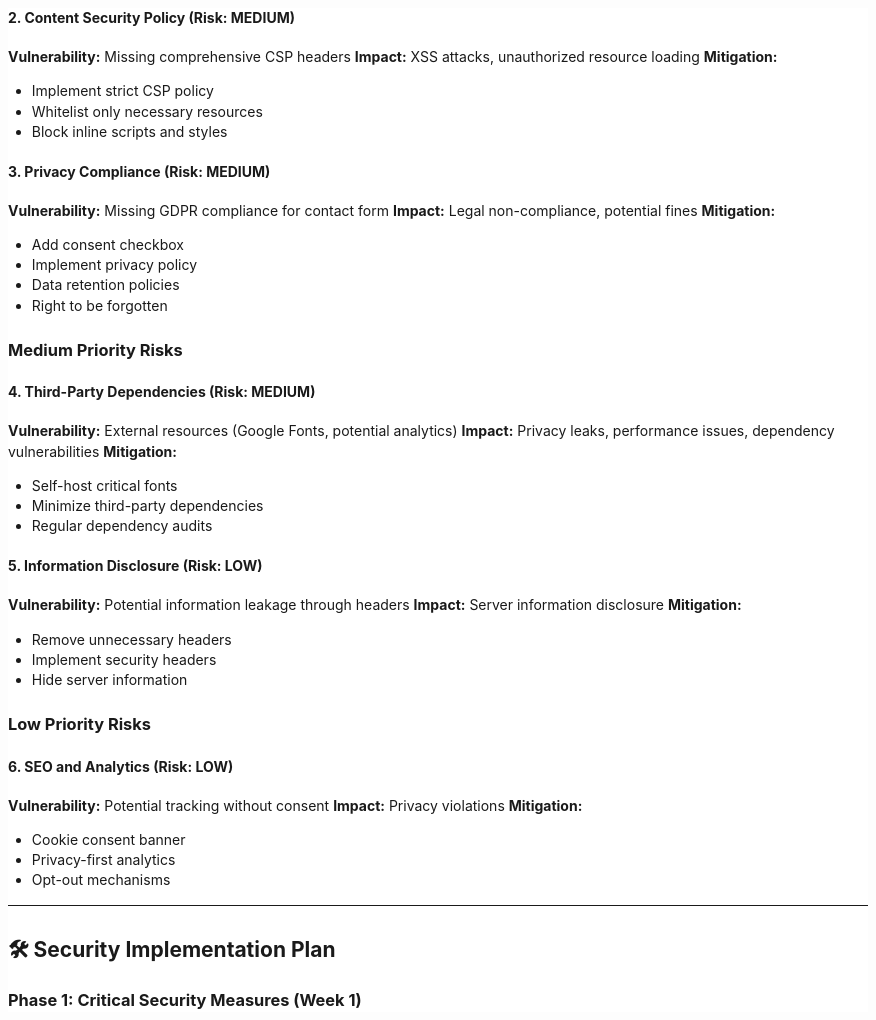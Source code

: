 #### 2. Content Security Policy (Risk: MEDIUM)
**Vulnerability:** Missing comprehensive CSP headers
**Impact:** XSS attacks, unauthorized resource loading
**Mitigation:**
- Implement strict CSP policy
- Whitelist only necessary resources
- Block inline scripts and styles

#### 3. Privacy Compliance (Risk: MEDIUM)
**Vulnerability:** Missing GDPR compliance for contact form
**Impact:** Legal non-compliance, potential fines
**Mitigation:**
- Add consent checkbox
- Implement privacy policy
- Data retention policies
- Right to be forgotten

### Medium Priority Risks

#### 4. Third-Party Dependencies (Risk: MEDIUM)
**Vulnerability:** External resources (Google Fonts, potential analytics)
**Impact:** Privacy leaks, performance issues, dependency vulnerabilities
**Mitigation:**
- Self-host critical fonts
- Minimize third-party dependencies
- Regular dependency audits

#### 5. Information Disclosure (Risk: LOW)
**Vulnerability:** Potential information leakage through headers
**Impact:** Server information disclosure
**Mitigation:**
- Remove unnecessary headers
- Implement security headers
- Hide server information

### Low Priority Risks

#### 6. SEO and Analytics (Risk: LOW)
**Vulnerability:** Potential tracking without consent
**Impact:** Privacy violations
**Mitigation:**
- Cookie consent banner
- Privacy-first analytics
- Opt-out mechanisms

---

## 🛠️ Security Implementation Plan

### Phase 1: Critical Security Measures (Week 1)

